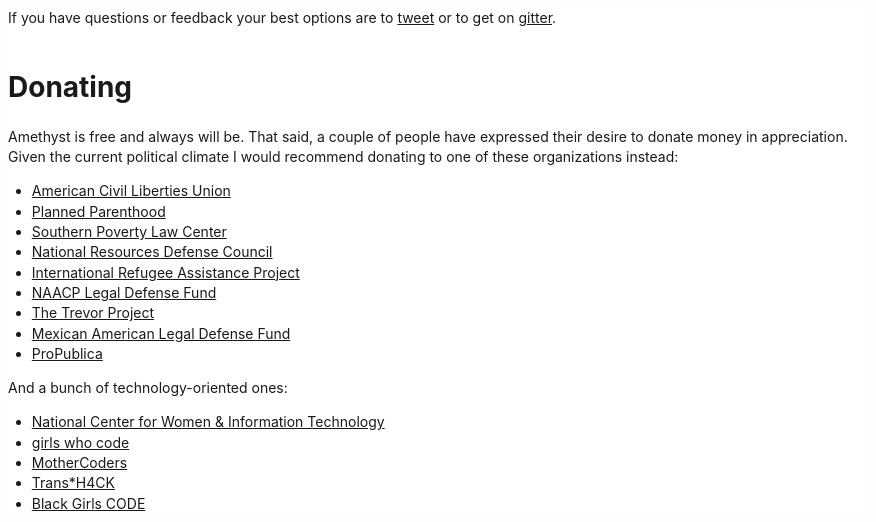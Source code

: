 If you have questions or feedback your best options are to [tweet](https://twitter.com/amethystwm) or to get on [gitter](https://gitter.im/ianyh/Amethyst).

Donating
========

Amethyst is free and always will be. That said, a couple of people have expressed their desire to donate money in appreciation. Given the current political climate I would recommend donating to one of these organizations instead:

* [American Civil Liberties Union](https://www.aclu.org/)
* [Planned Parenthood](https://www.plannedparenthood.org/)
* [Southern Poverty Law Center](https://www.splcenter.org/)
* [National Resources Defense Council](https://www.nrdc.org/)
* [International Refugee Assistance Project](https://refugeerights.org/)
* [NAACP Legal Defense Fund](https://www.naacpldf.org/)
* [The Trevor Project](https://www.thetrevorproject.org/)
* [Mexican American Legal Defense Fund](https://www.maldef.org/)
* [ProPublica](https://www.propublica.org/)

And a bunch of technology-oriented ones:

* [National Center for Women & Information Technology](https://www.ncwit.org/donate)
* [girls who code](https://girlswhocode.com/get-involved/)
* [MotherCoders](https://www.indiegogo.com/projects/mothercoders-a-giant-hack-for-moms-who-want-in)
* [Trans*H4CK](https://www.transhack.org/donate/)
* [Black Girls CODE](https://www.blackgirlscode.com/)

